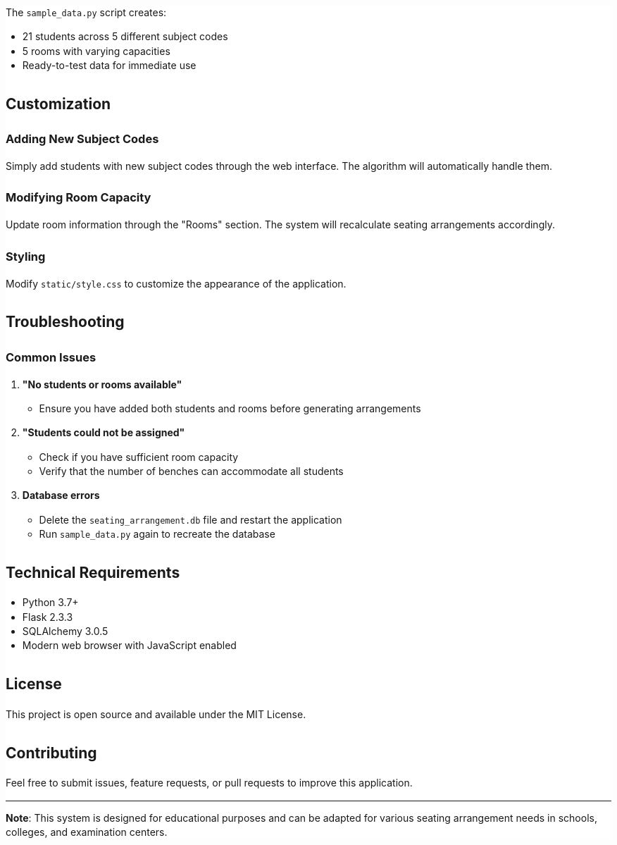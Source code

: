 The `sample_data.py` script creates:
- 21 students across 5 different subject codes
- 5 rooms with varying capacities
- Ready-to-test data for immediate use

## Customization

### Adding New Subject Codes
Simply add students with new subject codes through the web interface. The algorithm will automatically handle them.

### Modifying Room Capacity
Update room information through the "Rooms" section. The system will recalculate seating arrangements accordingly.

### Styling
Modify `static/style.css` to customize the appearance of the application.

## Troubleshooting

### Common Issues

1. **"No students or rooms available"**
   - Ensure you have added both students and rooms before generating arrangements

2. **"Students could not be assigned"**
   - Check if you have sufficient room capacity
   - Verify that the number of benches can accommodate all students

3. **Database errors**
   - Delete the `seating_arrangement.db` file and restart the application
   - Run `sample_data.py` again to recreate the database

## Technical Requirements

- Python 3.7+
- Flask 2.3.3
- SQLAlchemy 3.0.5
- Modern web browser with JavaScript enabled

## License

This project is open source and available under the MIT License.

## Contributing

Feel free to submit issues, feature requests, or pull requests to improve this application.

---

**Note**: This system is designed for educational purposes and can be adapted for various seating arrangement needs in schools, colleges, and examination centers.

